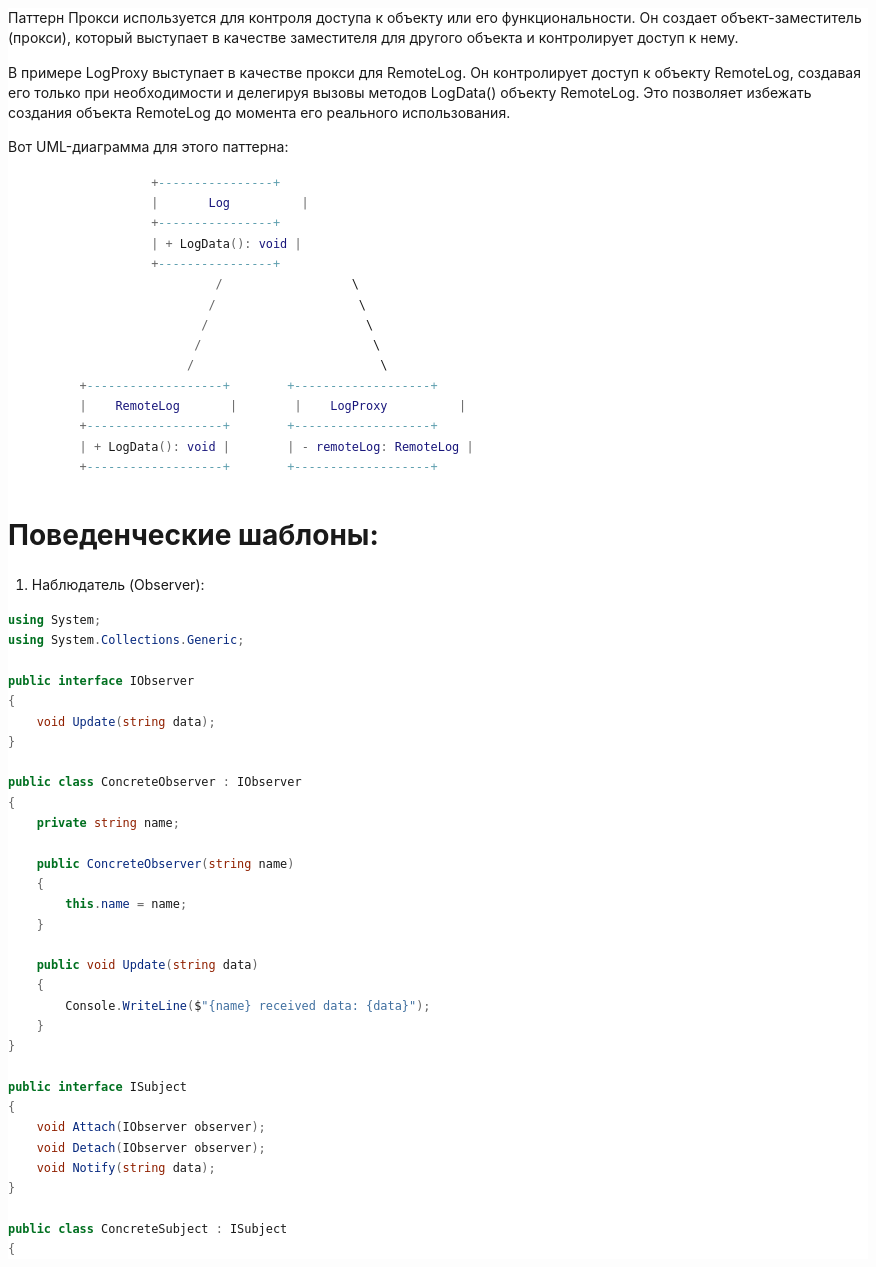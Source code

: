 
Паттерн Прокси используется для контроля доступа к объекту или его функциональности. Он создает объект-заместитель (прокси), который выступает в качестве заместителя для другого объекта и контролирует доступ к нему.

В примере LogProxy выступает в качестве прокси для RemoteLog. Он контролирует доступ к объекту RemoteLog, создавая его только при необходимости и делегируя вызовы методов LogData() объекту RemoteLog. Это позволяет избежать создания объекта RemoteLog до момента его реального использования.

Вот UML-диаграмма для этого паттерна:
```lua
                    +----------------+
                    |       Log          |
                    +----------------+
                    | + LogData(): void |
                    +----------------+
                             /                  \
                            /                    \
                           /                      \
                          /                        \
                         /                          \
          +-------------------+        +-------------------+
          |    RemoteLog       |        |    LogProxy          |
          +-------------------+        +-------------------+
          | + LogData(): void |        | - remoteLog: RemoteLog |
          +-------------------+        +-------------------+

```

# Поведенческие шаблоны:
1. Наблюдатель (Observer):
```c#
using System;
using System.Collections.Generic;

public interface IObserver
{
    void Update(string data);
}

public class ConcreteObserver : IObserver
{
    private string name;

    public ConcreteObserver(string name)
    {
        this.name = name;
    }

    public void Update(string data)
    {
        Console.WriteLine($"{name} received data: {data}");
    }
}

public interface ISubject
{
    void Attach(IObserver observer);
    void Detach(IObserver observer);
    void Notify(string data);
}

public class ConcreteSubject : ISubject
{
```